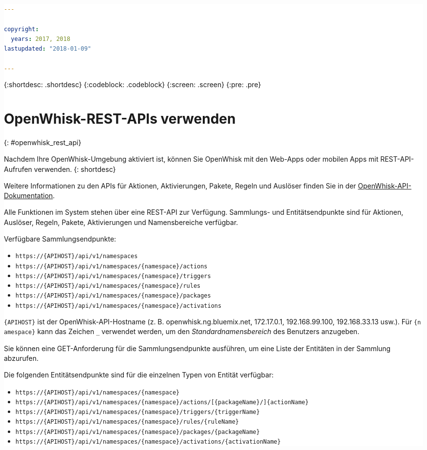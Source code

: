 ```yaml
---

copyright:
  years: 2017, 2018
lastupdated: "2018-01-09"

---
```


{:shortdesc: .shortdesc}
{:codeblock: .codeblock}
{:screen: .screen}
{:pre: .pre}

# OpenWhisk-REST-APIs verwenden
{: #openwhisk_rest_api}

Nachdem Ihre OpenWhisk-Umgebung aktiviert ist, können Sie OpenWhisk mit den Web-Apps oder mobilen Apps mit REST-API-Aufrufen verwenden.
{: shortdesc}

Weitere Informationen zu den APIs für Aktionen, Aktivierungen, Pakete, Regeln und Auslöser finden Sie in der [OpenWhisk-API-Dokumentation](http://petstore.swagger.io/?url=https://raw.githubusercontent.com/openwhisk/openwhisk/master/core/controller/src/main/resources/apiv1swagger.json).


Alle Funktionen im System stehen über eine REST-API zur Verfügung. Sammlungs- und Entitätsendpunkte sind für Aktionen, Auslöser, Regeln, Pakete, Aktivierungen und Namensbereiche verfügbar.

Verfügbare Sammlungsendpunkte:
- `https://{APIHOST}/api/v1/namespaces`
- `https://{APIHOST}/api/v1/namespaces/{namespace}/actions`
- `https://{APIHOST}/api/v1/namespaces/{namespace}/triggers`
- `https://{APIHOST}/api/v1/namespaces/{namespace}/rules`
- `https://{APIHOST}/api/v1/namespaces/{namespace}/packages`
- `https://{APIHOST}/api/v1/namespaces/{namespace}/activations`

`{APIHOST}` ist der OpenWhisk-API-Hostname (z. B. openwhisk.ng.bluemix.net, 172.17.0.1, 192.168.99.100, 192.168.33.13 usw.).
Für `{namespace}` kann das Zeichen `_` verwendet werden, um den *Standardnamensbereich* des Benutzers anzugeben.

Sie können eine GET-Anforderung für die Sammlungsendpunkte ausführen, um eine Liste der Entitäten in der Sammlung abzurufen.

Die folgenden Entitätsendpunkte sind für die einzelnen Typen von Entität verfügbar:
- `https://{APIHOST}/api/v1/namespaces/{namespace}`
- `https://{APIHOST}/api/v1/namespaces/{namespace}/actions/[{packageName}/]{actionName}`
- `https://{APIHOST}/api/v1/namespaces/{namespace}/triggers/{triggerName}`
- `https://{APIHOST}/api/v1/namespaces/{namespace}/rules/{ruleName}`
- `https://{APIHOST}/api/v1/namespaces/{namespace}/packages/{packageName}`
- `https://{APIHOST}/api/v1/namespaces/{namespace}/activations/{activationName}`
